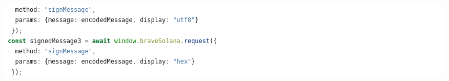 ```ts
   method: "signMessage",
   params: {message: encodedMessage, display: "utf8"}
  });
 const signedMessage3 = await window.braveSolana.request({
   method: "signMessage",
   params: {message: encodedMessage, display: "hex"}
  });
 ```

